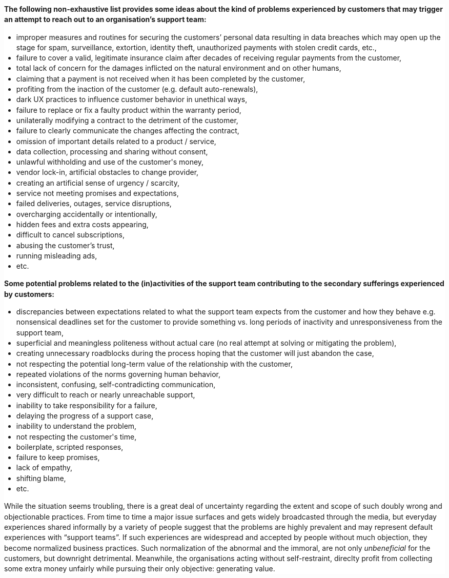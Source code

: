 **The following non-exhaustive list provides some ideas about the kind of problems experienced by customers that may trigger an attempt to reach out to an organisation’s support team:**
- improper measures and routines for securing the customers’ personal data resulting in data breaches which may open up the stage for spam, surveillance, extortion, identity theft, unauthorized payments with stolen credit cards, etc., 
- failure to cover a valid, legitimate insurance claim after decades of receiving regular payments from the customer,
- total lack of concern for the damages inflicted on the natural environment and on other humans,
- claiming that a payment is not received when it has been completed by the customer,
- profiting from the inaction of the customer (e.g. default auto-renewals),
- dark UX practices to influence customer behavior in unethical ways, 
- failure to replace or fix a faulty product within the warranty period,
- unilaterally modifying a contract to the detriment of the customer,
- failure to clearly communicate the changes affecting the contract,
- omission of important details related to a product / service,
- data collection, processing and sharing without consent,
- unlawful withholding and use of the customer's money,
- vendor lock-in, artificial obstacles to change provider,
- creating an artificial sense of urgency / scarcity,
- service not meeting promises and expectations,
- failed deliveries, outages, service disruptions,
- overcharging accidentally or intentionally,
- hidden fees and extra costs appearing,
- difficult to cancel subscriptions,
- abusing the customer’s trust,
- running misleading ads,
- etc.

**Some potential problems related to the (in)activities of the support team contributing to the secondary sufferings experienced by customers:**
- discrepancies between expectations related to what the support team expects from the customer and how they behave e.g. nonsensical deadlines set for the customer to provide something vs. long periods of inactivity and unresponsiveness from the support team,
- superficial and meaningless politeness without actual care (no real attempt at solving or mitigating the problem),
- creating unnecessary roadblocks during the process hoping that the customer will just abandon the case,
- not respecting the potential long-term value of the relationship with the customer,
- repeated violations of the norms governing human behavior,
- inconsistent, confusing, self-contradicting communication,
- very difficult to reach or nearly unreachable support,
- inability to take responsibility for a failure,
- delaying the progress of a support case,
- inability to understand the problem,
- not respecting the customer's time,
- boilerplate, scripted responses,
- failure to keep promises,
- lack of empathy,
- shifting blame,
- etc.

While the situation seems troubling, there is a great deal of uncertainty regarding the extent and scope of such doubly wrong and objectionable practices. From time to time a major issue surfaces and gets widely broadcasted through the media, but everyday experiences shared informally by a variety of people suggest that the problems are highly prevalent and may represent default experiences with “support teams”. If such experiences are widespread and accepted by people without much objection, they become normalized business practices. Such normalization of the abnormal and the immoral, are not only _unbeneficial_ for the customers, but downright detrimental. Meanwhile, the organisations acting without self-restraint, direclty profit from collecting some extra money unfairly while pursuing their only objective: generating value.
